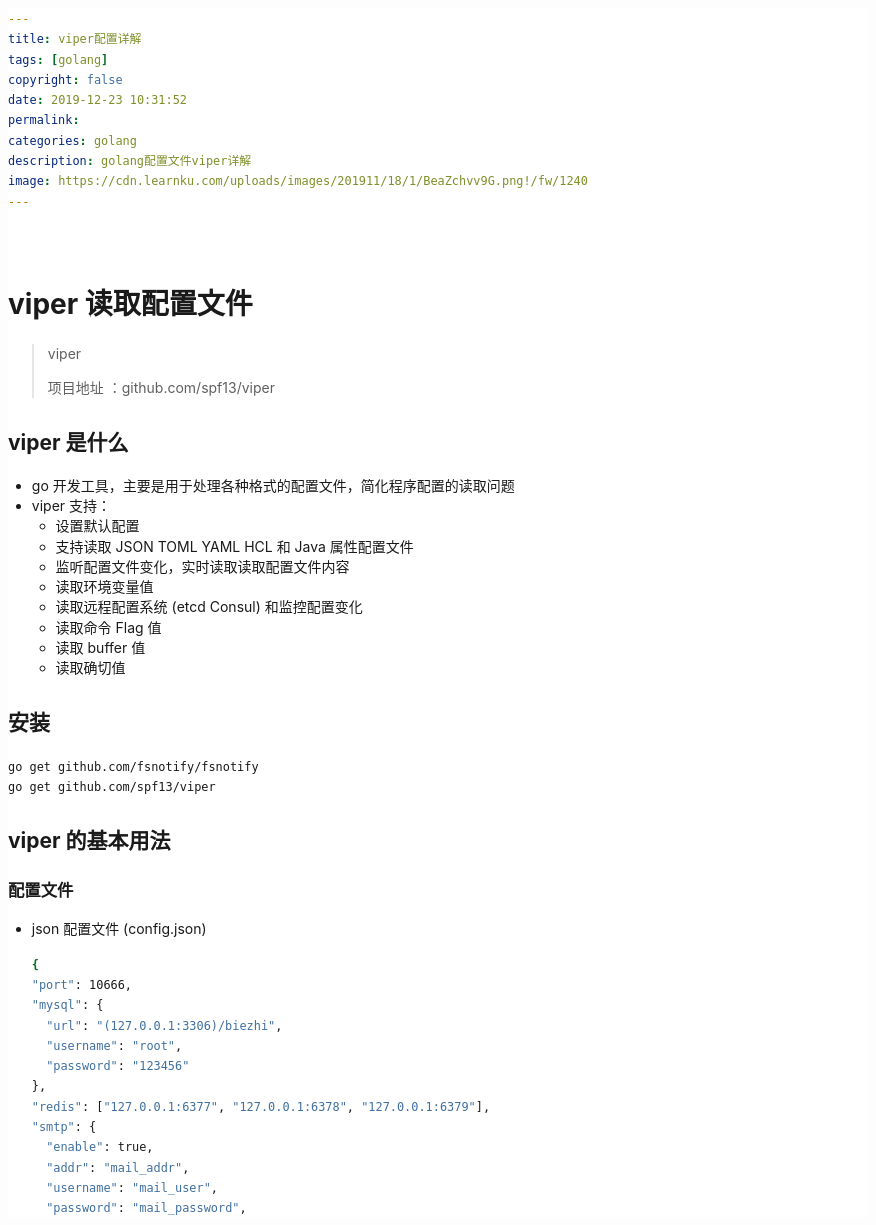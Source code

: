 ```yaml
---
title: viper配置详解
tags: [golang]
copyright: false
date: 2019-12-23 10:31:52
permalink:
categories: golang
description: golang配置文件viper详解
image: https://cdn.learnku.com/uploads/images/201911/18/1/BeaZchvv9G.png!/fw/1240
---
```

<p class="description"></p>
<img src="https://" alt="" style="width:100%" />



# viper 读取配置文件

> viper
>
> 项目地址 ：github.com/spf13/viper

## viper 是什么

- go 开发工具，主要是用于处理各种格式的配置文件，简化程序配置的读取问题
- viper 支持：
  - 设置默认配置
  - 支持读取 JSON TOML YAML HCL 和 Java 属性配置文件
  - 监听配置文件变化，实时读取读取配置文件内容
  - 读取环境变量值
  - 读取远程配置系统 (etcd Consul) 和监控配置变化
  - 读取命令 Flag 值
  - 读取 buffer 值
  - 读取确切值

## 安装

```bash
go get github.com/fsnotify/fsnotify
go get github.com/spf13/viper
```

## viper 的基本用法

### 配置文件

- json 配置文件 (config.json)

  ```bash
  {
  "port": 10666,
  "mysql": {
    "url": "(127.0.0.1:3306)/biezhi",
    "username": "root",
    "password": "123456"
  },
  "redis": ["127.0.0.1:6377", "127.0.0.1:6378", "127.0.0.1:6379"],
  "smtp": {
    "enable": true,
    "addr": "mail_addr",
    "username": "mail_user",
    "password": "mail_password",
  ```